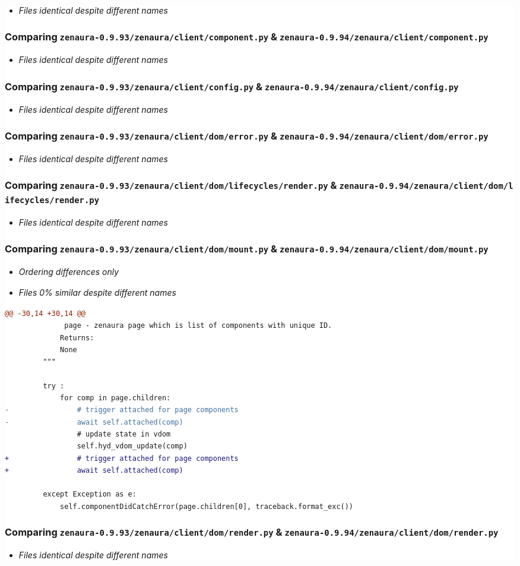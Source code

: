  * *Files identical despite different names*

### Comparing `zenaura-0.9.93/zenaura/client/component.py` & `zenaura-0.9.94/zenaura/client/component.py`

 * *Files identical despite different names*

### Comparing `zenaura-0.9.93/zenaura/client/config.py` & `zenaura-0.9.94/zenaura/client/config.py`

 * *Files identical despite different names*

### Comparing `zenaura-0.9.93/zenaura/client/dom/error.py` & `zenaura-0.9.94/zenaura/client/dom/error.py`

 * *Files identical despite different names*

### Comparing `zenaura-0.9.93/zenaura/client/dom/lifecycles/render.py` & `zenaura-0.9.94/zenaura/client/dom/lifecycles/render.py`

 * *Files identical despite different names*

### Comparing `zenaura-0.9.93/zenaura/client/dom/mount.py` & `zenaura-0.9.94/zenaura/client/dom/mount.py`

 * *Ordering differences only*

 * *Files 0% similar despite different names*

```diff
@@ -30,14 +30,14 @@
              page - zenaura page which is list of components with unique ID. 
             Returns:
             None
         """
 
         try :
             for comp in page.children:
-                # trigger attached for page components
-                await self.attached(comp)
                 # update state in vdom
                 self.hyd_vdom_update(comp)
+                # trigger attached for page components
+                await self.attached(comp)
 
         except Exception as e:
             self.componentDidCatchError(page.children[0], traceback.format_exc())
```

### Comparing `zenaura-0.9.93/zenaura/client/dom/render.py` & `zenaura-0.9.94/zenaura/client/dom/render.py`

 * *Files identical despite different names*
